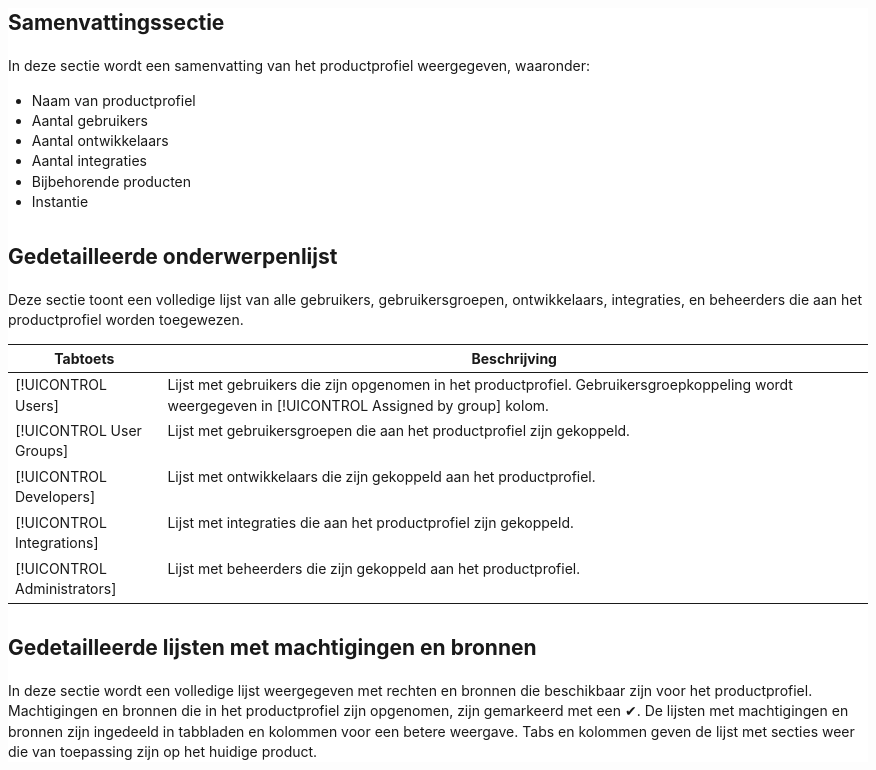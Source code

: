 ## Samenvattingssectie

In deze sectie wordt een samenvatting van het productprofiel weergegeven, waaronder:

* Naam van productprofiel
* Aantal gebruikers
* Aantal ontwikkelaars
* Aantal integraties
* Bijbehorende producten
* Instantie

## Gedetailleerde onderwerpenlijst

Deze sectie toont een volledige lijst van alle gebruikers, gebruikersgroepen, ontwikkelaars, integraties, en beheerders die aan het productprofiel worden toegewezen.

| Tabtoets | Beschrijving |
|---------|----------|
| [!UICONTROL Users] | Lijst met gebruikers die zijn opgenomen in het productprofiel. Gebruikersgroepkoppeling wordt weergegeven in [!UICONTROL Assigned by group] kolom. |
| [!UICONTROL User Groups] | Lijst met gebruikersgroepen die aan het productprofiel zijn gekoppeld. |
| [!UICONTROL Developers] | Lijst met ontwikkelaars die zijn gekoppeld aan het productprofiel. |
| [!UICONTROL Integrations] | Lijst met integraties die aan het productprofiel zijn gekoppeld. |
| [!UICONTROL Administrators] | Lijst met beheerders die zijn gekoppeld aan het productprofiel. |

## Gedetailleerde lijsten met machtigingen en bronnen

In deze sectie wordt een volledige lijst weergegeven met rechten en bronnen die beschikbaar zijn voor het productprofiel. Machtigingen en bronnen die in het productprofiel zijn opgenomen, zijn gemarkeerd met een ✔. De lijsten met machtigingen en bronnen zijn ingedeeld in tabbladen en kolommen voor een betere weergave. Tabs en kolommen geven de lijst met secties weer die van toepassing zijn op het huidige product.
